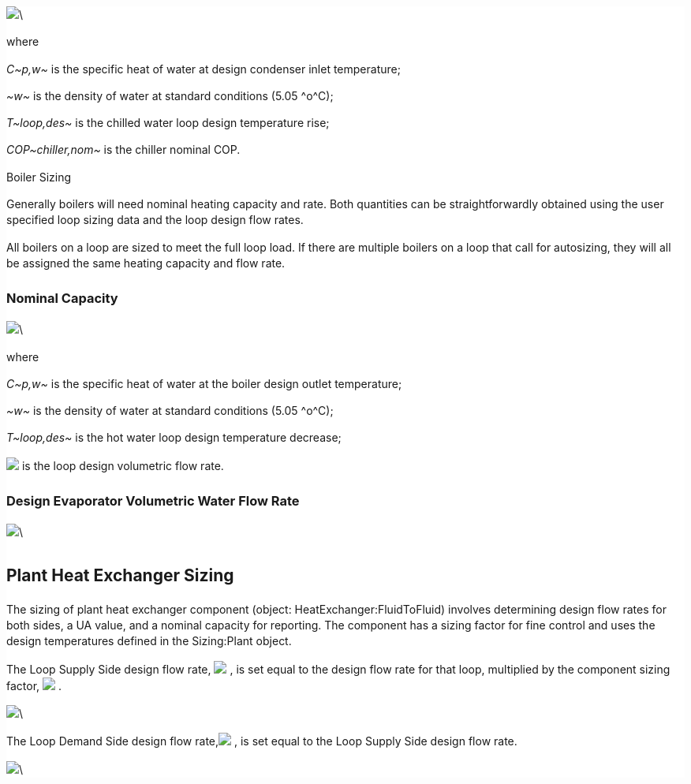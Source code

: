 ![](media/image2067.png)\


where

*C~p,w~* is the specific heat of water at design condenser inlet temperature;

*~w~* is the density of water at standard conditions (5.05 ^o^C);

*T~loop,des~* is the chilled water loop design temperature rise;

*COP~chiller,nom~* is the chiller nominal COP.

Boiler Sizing

Generally boilers will need nominal heating capacity and rate. Both quantities can be straightforwardly obtained using the user specified loop sizing data and the loop design flow rates.

All boilers on a loop are sized to meet the full loop load. If there are multiple boilers on a loop that call for autosizing, they will all be assigned the same heating capacity and flow rate.

### Nominal Capacity

![](media/image2068.png)\


where

*C~p,w~* is the specific heat of water at the boiler design outlet temperature;

*~w~* is the density of water at standard conditions (5.05 ^o^C);

*T~loop,des~* is the hot water loop design temperature decrease;

![](media/image2069.png) is the loop design volumetric flow rate.

### Design Evaporator Volumetric Water Flow Rate

![](media/image2070.png)\


## Plant Heat Exchanger Sizing

The sizing of plant heat exchanger component (object: HeatExchanger:FluidToFluid) involves determining design flow rates for both sides, a UA value, and a nominal capacity for reporting.  The component has a sizing factor for fine control and uses the design temperatures defined in the Sizing:Plant object.

The Loop Supply Side design flow rate, ![](media/image2071.png) , is set equal to the design flow rate for that loop, multiplied by the component sizing factor, ![](media/image2072.png) .

![](media/image2073.png)\


The Loop Demand Side design flow rate,![](media/image2074.png)  , is set equal to the Loop Supply Side design flow rate.

![](media/image2075.png)\
